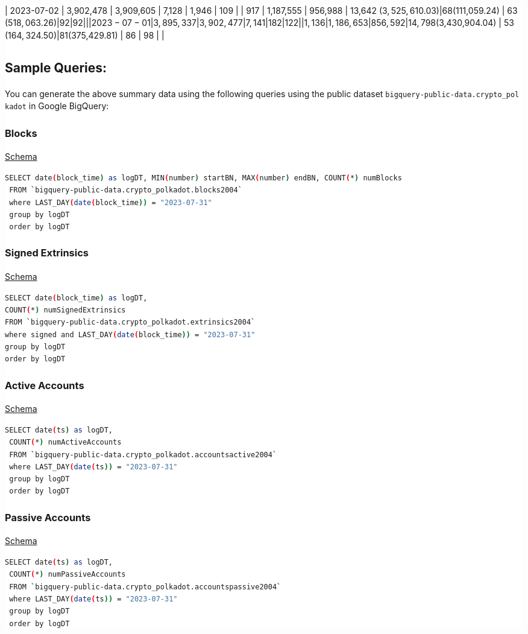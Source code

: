 | 2023-07-02 | 3,902,478 | 3,909,605 | 7,128 | 1,946 | 109 |  | 917 | 1,187,555 | 956,988 | 13,642 ($3,525,610.03) | 68 ($111,059.24) | 63 ($518,063.26) | 92 | 92 |  |
| 2023-07-01 | 3,895,337 | 3,902,477 | 7,141 | 182 | 122 |  | 1,136 | 1,186,653 | 856,592 | 14,798 ($3,430,904.04) | 53 ($164,324.50) | 81 ($375,429.81) | 86 | 98 |  |

## Sample Queries:
You can generate the above summary data using the following queries using the public dataset `bigquery-public-data.crypto_polkadot` in Google BigQuery:


### Blocks 

[Schema](https://github.com/colorfulnotion/substrate-etl/blob/main/schema/blocks.json)

```bash
SELECT date(block_time) as logDT, MIN(number) startBN, MAX(number) endBN, COUNT(*) numBlocks 
 FROM `bigquery-public-data.crypto_polkadot.blocks2004`  
 where LAST_DAY(date(block_time)) = "2023-07-31" 
 group by logDT 
 order by logDT
```

### Signed Extrinsics 

[Schema](https://github.com/colorfulnotion/substrate-etl/blob/main/schema/extrinsics.json)

```bash
SELECT date(block_time) as logDT, 
COUNT(*) numSignedExtrinsics 
FROM `bigquery-public-data.crypto_polkadot.extrinsics2004`  
where signed and LAST_DAY(date(block_time)) = "2023-07-31" 
group by logDT 
order by logDT
```

### Active Accounts 

[Schema](https://github.com/colorfulnotion/substrate-etl/blob/main/schema/accountsactive.json)

```bash
SELECT date(ts) as logDT, 
 COUNT(*) numActiveAccounts 
 FROM `bigquery-public-data.crypto_polkadot.accountsactive2004` 
 where LAST_DAY(date(ts)) = "2023-07-31" 
 group by logDT 
 order by logDT
```

### Passive Accounts 

[Schema](https://github.com/colorfulnotion/substrate-etl/blob/main/schema/accountspassive.json)

```bash
SELECT date(ts) as logDT, 
 COUNT(*) numPassiveAccounts 
 FROM `bigquery-public-data.crypto_polkadot.accountspassive2004` 
 where LAST_DAY(date(ts)) = "2023-07-31" 
 group by logDT 
 order by logDT
```
